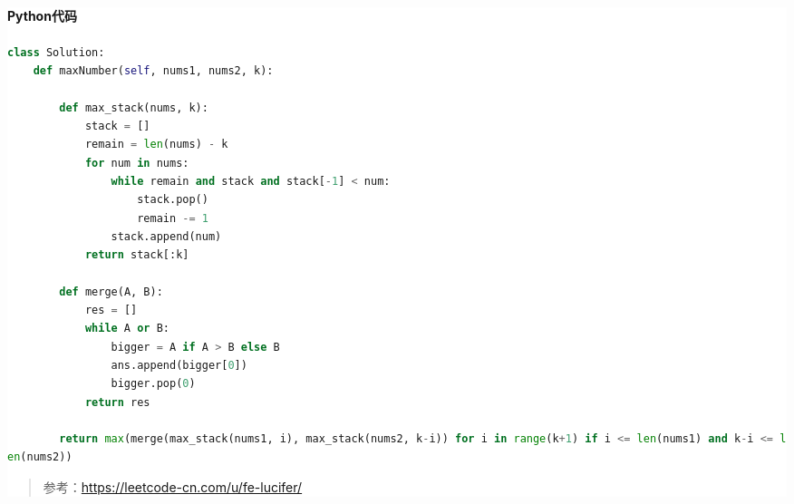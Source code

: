 #### Python代码

```python
class Solution:
    def maxNumber(self, nums1, nums2, k):

        def max_stack(nums, k):
            stack = []
            remain = len(nums) - k
            for num in nums:
                while remain and stack and stack[-1] < num:
                    stack.pop()
                    remain -= 1
                stack.append(num)
            return stack[:k]

        def merge(A, B):
            res = []
            while A or B:
                bigger = A if A > B else B
                ans.append(bigger[0])
                bigger.pop(0)
            return res

        return max(merge(max_stack(nums1, i), max_stack(nums2, k-i)) for i in range(k+1) if i <= len(nums1) and k-i <= len(nums2))
```

> 参考：https://leetcode-cn.com/u/fe-lucifer/ 

